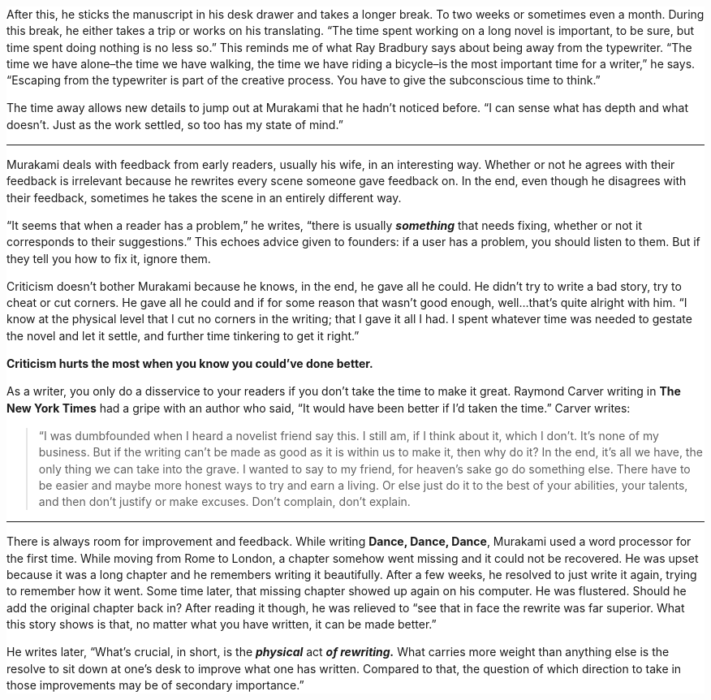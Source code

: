 After this, he sticks the manuscript in his desk drawer and takes a longer break. To two weeks or sometimes even a month. During this break, he either takes a trip or works on his translating. “The time spent working on a long novel is important, to be sure, but time spent doing nothing is no less so.” This reminds me of what Ray Bradbury says about being away from the typewriter. “The time we have alone–the time we have walking, the time we have riding a bicycle–is the most important time for a writer,” he says. “Escaping from the typewriter is part of the creative process. You have to give the subconscious time to think.”

The time away allows new details to jump out at Murakami that he hadn’t noticed before. “I can sense what has depth and what doesn’t. Just as the work settled, so too has my state of mind.”

---

Murakami deals with feedback from early readers, usually his wife, in an interesting way. Whether or not he agrees with their feedback is irrelevant because he rewrites every scene someone gave feedback on. In the end, even though he disagrees with their feedback, sometimes he takes the scene in an entirely different way.

“It seems that when a reader has a problem,” he writes, “there is usually *********something********* that needs fixing, whether or not it corresponds to their suggestions.” This echoes advice given to founders: if a user has a problem, you should listen to them. But if they tell you how to fix it, ignore them.

Criticism doesn’t bother Murakami because he knows, in the end, he gave all he could. He didn’t try to write a bad story, try to cheat or cut corners. He gave all he could and if for some reason that wasn’t good enough, well…that’s quite alright with him. “I know at the physical level that I cut no corners in the writing; that I gave it all I had. I spent whatever time was needed to gestate the novel and let it settle, and further time tinkering to get it right.”

****************************************Criticism hurts the most when you know you could’ve done better.****************************************

As a writer, you only do a disservice to your readers if you don’t take the time to make it great. Raymond Carver writing in ********The New York Times******** had a gripe with an author who said, “It would have been better if I’d taken the time.” Carver writes:

> “I was dumbfounded when I heard a novelist friend say this. I still am, if I think about it, which I don’t. It’s none of my business. But if the writing can’t be made as good as it is within us to make it, then why do it? In the end, it’s all we have, the only thing we can take into the grave. I wanted to say to my friend, for heaven’s sake go do something else. There have to be easier and maybe more honest ways to try and earn a living. Or else just do it to the best of your abilities, your talents, and then don’t justify or make excuses. Don’t complain, don’t explain.
> 

---

There is always room for improvement and feedback. While writing ********************Dance, Dance, Dance********************, Murakami used a word processor for the first time. While moving from Rome to London, a chapter somehow went missing and it could not be recovered. He was upset because it was a long chapter and he remembers writing it beautifully. After a few weeks, he resolved to just write it again, trying to remember how it went. Some time later, that missing chapter showed up again on his computer. He was flustered. Should he add the original chapter back in? After reading it though, he was relieved to “see that in face the rewrite was far superior. What this story shows is that, no matter what you have written, it can be made better.”

He writes later, “What’s crucial, in short, is the *******physical******* act ***of rewriting.*** What carries more weight than anything else is the resolve to sit down at one’s desk to improve what one has written. Compared to that, the question of which direction to take in those improvements may be of secondary importance.”
